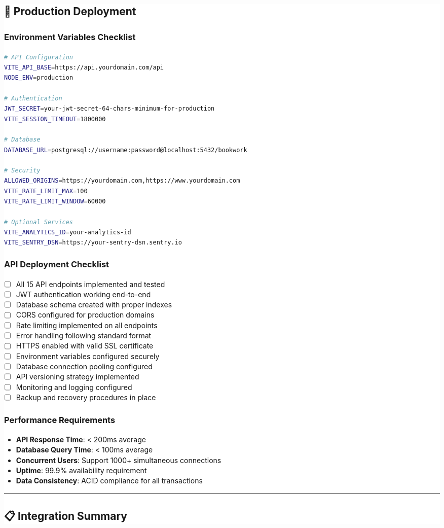 
## 🚀 Production Deployment

### Environment Variables Checklist
```bash
# API Configuration
VITE_API_BASE=https://api.yourdomain.com/api
NODE_ENV=production

# Authentication
JWT_SECRET=your-jwt-secret-64-chars-minimum-for-production
VITE_SESSION_TIMEOUT=1800000

# Database
DATABASE_URL=postgresql://username:password@localhost:5432/bookwork

# Security
ALLOWED_ORIGINS=https://yourdomain.com,https://www.yourdomain.com
VITE_RATE_LIMIT_MAX=100
VITE_RATE_LIMIT_WINDOW=60000

# Optional Services
VITE_ANALYTICS_ID=your-analytics-id
VITE_SENTRY_DSN=https://your-sentry-dsn.sentry.io
```

### API Deployment Checklist
- [ ] All 15 API endpoints implemented and tested
- [ ] JWT authentication working end-to-end
- [ ] Database schema created with proper indexes
- [ ] CORS configured for production domains
- [ ] Rate limiting implemented on all endpoints
- [ ] Error handling following standard format
- [ ] HTTPS enabled with valid SSL certificate
- [ ] Environment variables configured securely
- [ ] Database connection pooling configured
- [ ] API versioning strategy implemented
- [ ] Monitoring and logging configured
- [ ] Backup and recovery procedures in place

### Performance Requirements
- **API Response Time**: < 200ms average
- **Database Query Time**: < 100ms average
- **Concurrent Users**: Support 1000+ simultaneous connections
- **Uptime**: 99.9% availability requirement
- **Data Consistency**: ACID compliance for all transactions

---

## 📋 Integration Summary
